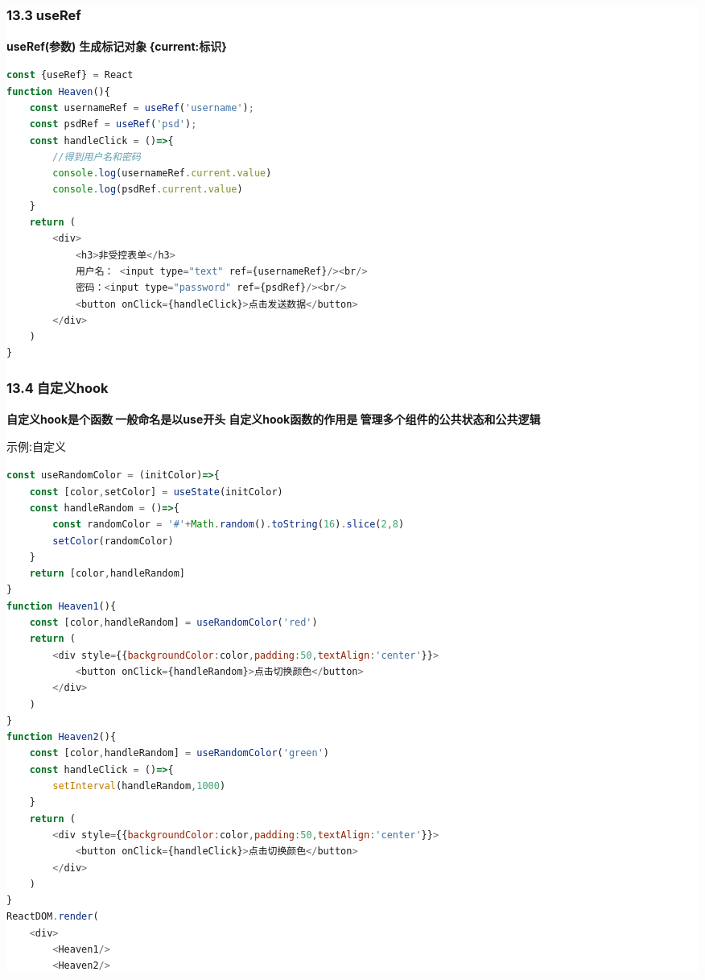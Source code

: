 ### 13.3 useRef

**useRef(参数)**
**生成标记对象 {current:标识}**

```javascript
const {useRef} = React
function Heaven(){
    const usernameRef = useRef('username');
    const psdRef = useRef('psd');
    const handleClick = ()=>{
        //得到用户名和密码
        console.log(usernameRef.current.value)
        console.log(psdRef.current.value)
    }
    return (
        <div>
            <h3>非受控表单</h3>
            用户名： <input type="text" ref={usernameRef}/><br/>
            密码：<input type="password" ref={psdRef}/><br/>
            <button onClick={handleClick}>点击发送数据</button>
        </div>
    )
}
```

### 13.4 自定义hook

**自定义hook是个函数 一般命名是以use开头**
**自定义hook函数的作用是 管理多个组件的公共状态和公共逻辑**

示例:自定义

```javascript
const useRandomColor = (initColor)=>{
    const [color,setColor] = useState(initColor)
    const handleRandom = ()=>{
        const randomColor = '#'+Math.random().toString(16).slice(2,8)
        setColor(randomColor)
    }
    return [color,handleRandom]
}
function Heaven1(){
    const [color,handleRandom] = useRandomColor('red')
    return (
        <div style={{backgroundColor:color,padding:50,textAlign:'center'}}>
            <button onClick={handleRandom}>点击切换颜色</button>
        </div>
    )
}
function Heaven2(){
    const [color,handleRandom] = useRandomColor('green')
    const handleClick = ()=>{
        setInterval(handleRandom,1000)
    }
    return (
        <div style={{backgroundColor:color,padding:50,textAlign:'center'}}>
            <button onClick={handleClick}>点击切换颜色</button>
        </div>
    )
}
ReactDOM.render(
    <div>
        <Heaven1/>
        <Heaven2/>
```